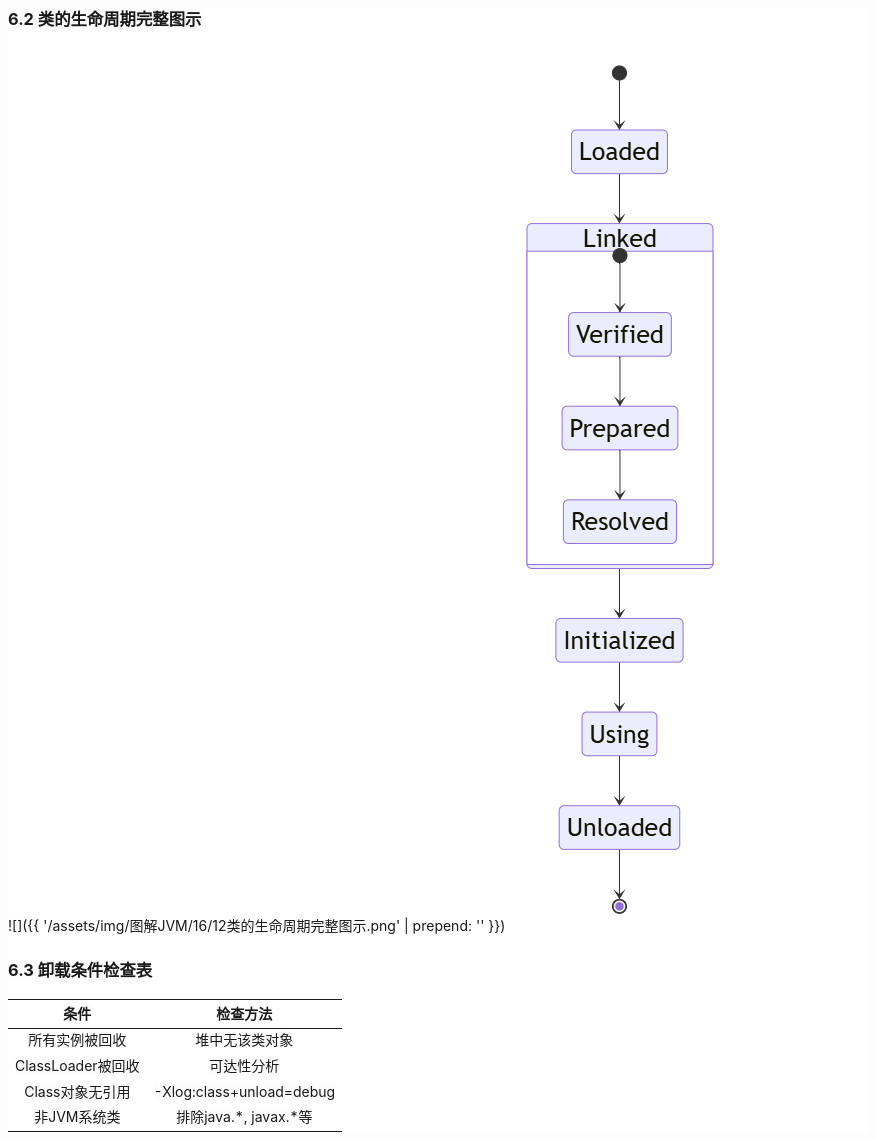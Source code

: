 ### <font style="color:rgba(0, 0, 0, 0.9);background-color:rgb(252, 252, 252);">6.2 类的生命周期完整图示</font>
![]({{ '/assets/img/图解JVM/16/12类的生命周期完整图示.png' | prepend: '' }})
![](.\img\图解JVM\16\12类的生命周期完整图示.png)

### <font style="color:rgba(0, 0, 0, 0.9);background-color:rgb(252, 252, 252);">6.3 卸载条件检查表</font>
| **<font style="background-color:rgb(252, 252, 252);">条件</font>** | **<font style="background-color:rgb(252, 252, 252);">检查方法</font>** |
| :---: | :---: |
| <font style="background-color:rgb(252, 252, 252);">所有实例被回收</font> | <font style="background-color:rgb(252, 252, 252);">堆中无该类对象</font> |
| <font style="background-color:rgb(252, 252, 252);">ClassLoader被回收</font> | <font style="background-color:rgb(252, 252, 252);">可达性分析</font> |
| <font style="background-color:rgb(252, 252, 252);">Class对象无引用</font> | <font style="background-color:rgb(252, 252, 252);">-Xlog:class+unload=debug</font> |
| <font style="background-color:rgb(252, 252, 252);">非JVM系统类</font> | <font style="background-color:rgb(252, 252, 252);">排除java.*, javax.*等</font> |
